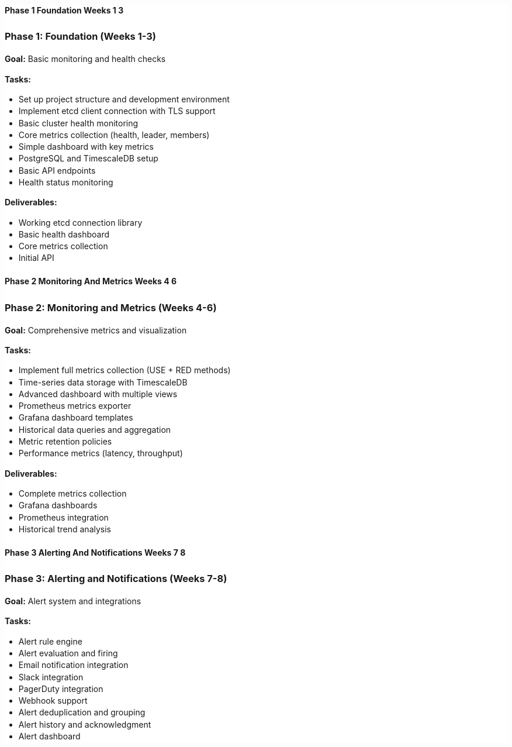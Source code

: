 
#### Phase 1 Foundation Weeks 1 3 

### Phase 1: Foundation (Weeks 1-3)
**Goal:** Basic monitoring and health checks

**Tasks:**
- Set up project structure and development environment
- Implement etcd client connection with TLS support
- Basic cluster health monitoring
- Core metrics collection (health, leader, members)
- Simple dashboard with key metrics
- PostgreSQL and TimescaleDB setup
- Basic API endpoints
- Health status monitoring

**Deliverables:**
- Working etcd connection library
- Basic health dashboard
- Core metrics collection
- Initial API


#### Phase 2 Monitoring And Metrics Weeks 4 6 

### Phase 2: Monitoring and Metrics (Weeks 4-6)
**Goal:** Comprehensive metrics and visualization

**Tasks:**
- Implement full metrics collection (USE + RED methods)
- Time-series data storage with TimescaleDB
- Advanced dashboard with multiple views
- Prometheus metrics exporter
- Grafana dashboard templates
- Historical data queries and aggregation
- Metric retention policies
- Performance metrics (latency, throughput)

**Deliverables:**
- Complete metrics collection
- Grafana dashboards
- Prometheus integration
- Historical trend analysis


#### Phase 3 Alerting And Notifications Weeks 7 8 

### Phase 3: Alerting and Notifications (Weeks 7-8)
**Goal:** Alert system and integrations

**Tasks:**
- Alert rule engine
- Alert evaluation and firing
- Email notification integration
- Slack integration
- PagerDuty integration
- Webhook support
- Alert deduplication and grouping
- Alert history and acknowledgment
- Alert dashboard
